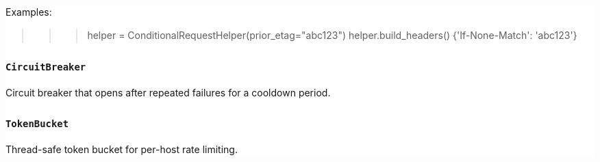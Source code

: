 Examples:
>>> helper = ConditionalRequestHelper(prior_etag="abc123")
>>> helper.build_headers()
{'If-None-Match': 'abc123'}

### `CircuitBreaker`

Circuit breaker that opens after repeated failures for a cooldown period.

### `TokenBucket`

Thread-safe token bucket for per-host rate limiting.
